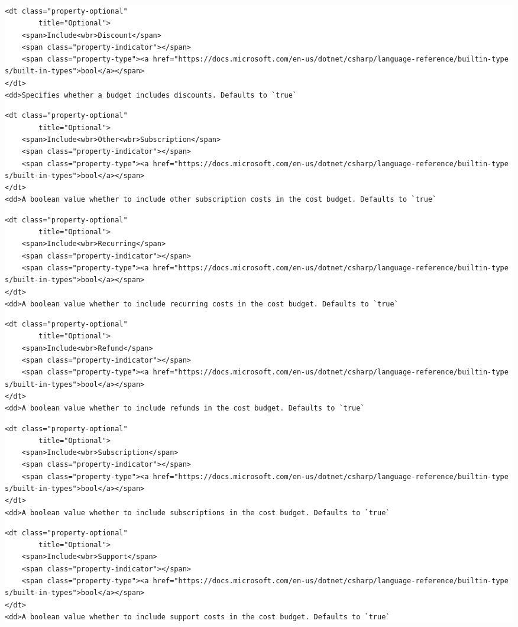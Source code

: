     <dt class="property-optional"
            title="Optional">
        <span>Include<wbr>Discount</span>
        <span class="property-indicator"></span>
        <span class="property-type"><a href="https://docs.microsoft.com/en-us/dotnet/csharp/language-reference/builtin-types/built-in-types">bool</a></span>
    </dt>
    <dd>Specifies whether a budget includes discounts. Defaults to `true`
</dd>

    <dt class="property-optional"
            title="Optional">
        <span>Include<wbr>Other<wbr>Subscription</span>
        <span class="property-indicator"></span>
        <span class="property-type"><a href="https://docs.microsoft.com/en-us/dotnet/csharp/language-reference/builtin-types/built-in-types">bool</a></span>
    </dt>
    <dd>A boolean value whether to include other subscription costs in the cost budget. Defaults to `true`
</dd>

    <dt class="property-optional"
            title="Optional">
        <span>Include<wbr>Recurring</span>
        <span class="property-indicator"></span>
        <span class="property-type"><a href="https://docs.microsoft.com/en-us/dotnet/csharp/language-reference/builtin-types/built-in-types">bool</a></span>
    </dt>
    <dd>A boolean value whether to include recurring costs in the cost budget. Defaults to `true`
</dd>

    <dt class="property-optional"
            title="Optional">
        <span>Include<wbr>Refund</span>
        <span class="property-indicator"></span>
        <span class="property-type"><a href="https://docs.microsoft.com/en-us/dotnet/csharp/language-reference/builtin-types/built-in-types">bool</a></span>
    </dt>
    <dd>A boolean value whether to include refunds in the cost budget. Defaults to `true`
</dd>

    <dt class="property-optional"
            title="Optional">
        <span>Include<wbr>Subscription</span>
        <span class="property-indicator"></span>
        <span class="property-type"><a href="https://docs.microsoft.com/en-us/dotnet/csharp/language-reference/builtin-types/built-in-types">bool</a></span>
    </dt>
    <dd>A boolean value whether to include subscriptions in the cost budget. Defaults to `true`
</dd>

    <dt class="property-optional"
            title="Optional">
        <span>Include<wbr>Support</span>
        <span class="property-indicator"></span>
        <span class="property-type"><a href="https://docs.microsoft.com/en-us/dotnet/csharp/language-reference/builtin-types/built-in-types">bool</a></span>
    </dt>
    <dd>A boolean value whether to include support costs in the cost budget. Defaults to `true`
</dd>
